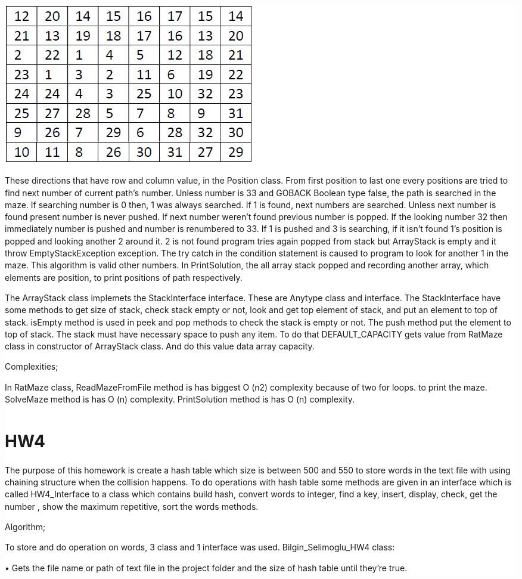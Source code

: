 ![Definitive path from 1 to 32](https://github.com/bselimoglu/Algorithms-and-Complexity-Homeworks/blob/master/HW3/Bilgin_Selimoglu_HW3/maze.png)

 These directions that have row and column value, in the Position class. From first position to last one every positions are tried to find next number of current path’s number. Unless number is 33 and GOBACK Boolean type false, the path is searched in the maze. If searching number is 0 then, 1 was always searched. If 1 is found, next numbers are searched. Unless next number is found present number is never pushed. If next number weren’t found previous number is popped. If the looking number 32 then immediately number is pushed and number is renumbered to 33. If 1 is pushed and 3 is searching, if it isn’t found 1’s position is popped and looking another 2 around it. 2 is not found program tries again popped from stack but ArrayStack is empty and it throw EmptyStackException exception. The try catch in the condition statement is caused to program to look for another 1 in the maze. This algorithm is valid other numbers. In PrintSolution, the all array stack popped and recording another array, which elements are position, to print positions of path respectively. 
 
The ArrayStack class implemets the StackInterface interface. These are Anytype class and interface. The StackInterface have some methods to get size of stack, check stack empty or not, look and get top element of stack, and put an element to top of stack. isEmpty method is used in peek and pop methods to check the stack is empty or not. The push method put the element to top of stack. The stack must have necessary space to push any item. To do that DEFAULT_CAPACITY gets value from RatMaze class in constructor of ArrayStack class. And do this value data array capacity.

Complexities;

 In RatMaze class, ReadMazeFromFile method is has biggest O (n2) complexity because of two for loops. to print the maze. SolveMaze method is has O (n) complexity. PrintSolution method is has O (n) complexity.

# HW4
 The purpose of this homework is create a hash table which size is between 500 and 550 to store words in the text file with using chaining structure when the collision happens. To do operations with hash table some methods are given in an interface which is called HW4_Interface to a class which contains build hash, convert words to integer, find a key, insert, display, check, get the number , show the maximum repetitive, sort the words methods.

Algorithm;

To store and do operation on words, 3 class and 1 interface was used. Bilgin_Selimoglu_HW4 class:

•	Gets the file name or path of text file in the project folder and the size of hash table until they’re true.
